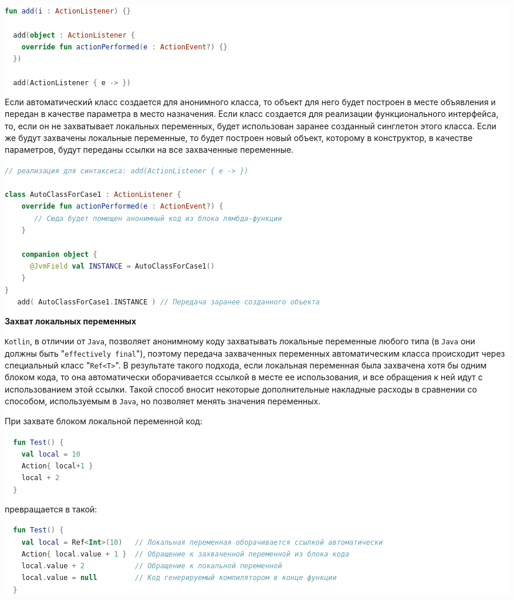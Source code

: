 <spoiler title="Код">

```kotlin
fun add(i : ActionListener) {}

  add(object : ActionListener {
    override fun actionPerformed(e : ActionEvent?) {}
  })

  add(ActionListener { e -> })
```

</spoiler>

Если автоматический класс создается для анонимного класса, то объект для него будет построен в месте объявления и передан в качестве параметра в место назначения. Если класс создается для реализации функционального интерфейса, то, если он не захватывает локальных переменных, будет использован заранее созданный синглетон этого класса. Если же будут захвачены локальные переменные, то будет построен новый объект, которому в конструктор, в качестве параметров, будут переданы ссылки на все захваченные переменные.

<spoiler title="Реализация и способ вызова таких классов выглядит примерно так">

```kotlin
// реализация для синтаксиса: add(ActionListener { e -> })
  
class AutoClassForCase1 : ActionListener {
    override fun actionPerformed(e : ActionEvent?) {
       // Сюда будет помещен анонимный код из блока лямбда-функции
    }
    
    companion object {
      @JvmField val INSTANCE = AutoClassForCase1()
    }
}
   add( AutoClassForCase1.INSTANCE ) // Передача заранее созданного объекта
```

</spoiler>

**Захват локальных переменных**

`Kotlin`, в отличии от `Java`, позволяет анонимному коду захватывать локальные переменные любого типа (в `Java` они должны быть "`effectively final`"), поэтому передача захваченных переменных автоматическим класса происходит через специальный класс "`Ref<T>`". В результате такого подхода, если локальная переменная была захвачена хотя бы одним блоком кода, то она автоматически оборачивается ссылкой в месте ее использования, и все обращения к ней идут с использованием этой ссылки. Такой способ вносит некоторые дополнительные накладные расходы в сравнении со способом, используемым в `Java`, но позволяет менять значения переменных.

<spoiler title="Код захвата локальной переменной">

При захвате блоком локальной переменной код:
```kotlin
  fun Test() {
    val local = 10
    Action{ local+1 }
    local + 2
  }
```
превращается в такой:
```kotlin
  fun Test() {
    val local = Ref<Int>(10)   // Локальная переменная оборачивается ссылкой автоматически
    Action{ local.value + 1 }  // Обращение к захваченной переменной из блока кода
    local.value + 2            // Обращение к локальной переменной
    local.value = null         // Код генерируемый компилятором в конце функции 
  }
```

